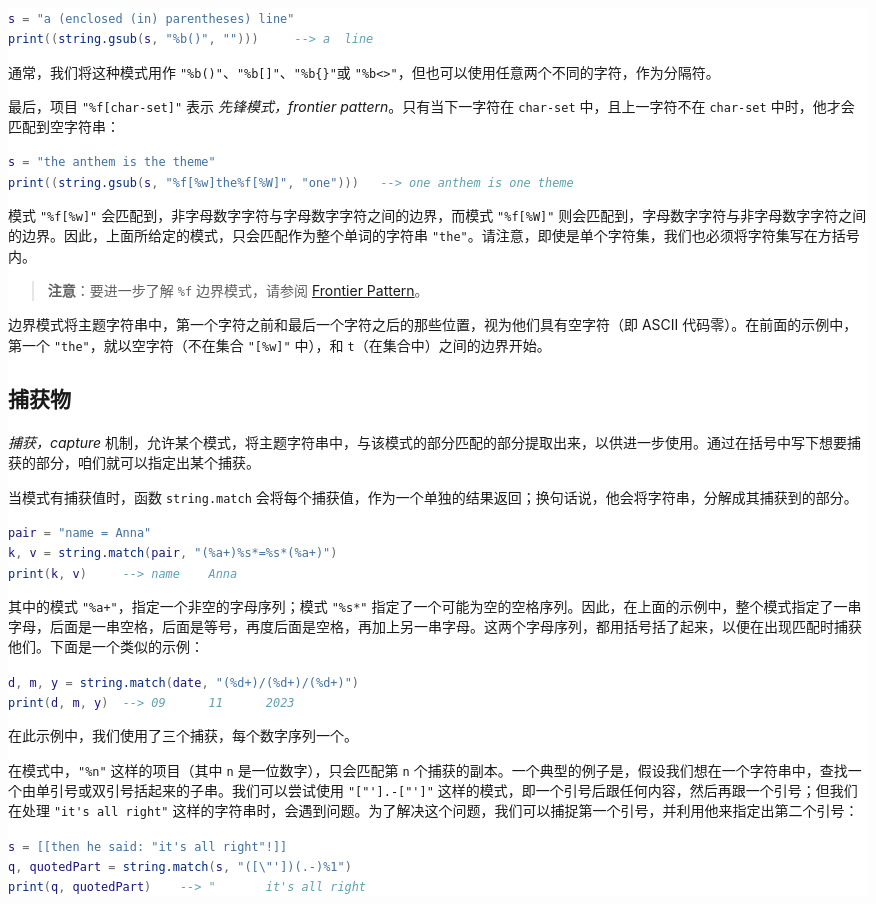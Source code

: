 
```lua
s = "a (enclosed (in) parentheses) line"
print((string.gsub(s, "%b()", "")))     --> a  line
```

通常，我们将这种模式用作 `"%b()"`、`"%b[]"`、`"%b{}"`或 `"%b<>"`，但也可以使用任意两个不同的字符，作为分隔符。


最后，项目 `"%f[char-set]"` 表示 *先锋模式，frontier pattern*。只有当下一字符在 `char-set` 中，且上一字符不在 `char-set` 中时，他才会匹配到空字符串：


```lua
s = "the anthem is the theme"
print((string.gsub(s, "%f[%w]the%f[%W]", "one")))   --> one anthem is one theme
```

模式 `"%f[%w]"` 会匹配到，非字母数字字符与字母数字字符之间的边界，而模式 `"%f[%W]"` 则会匹配到，字母数字字符与非字母数字字符之间的边界。因此，上面所给定的模式，只会匹配作为整个单词的字符串 `"the"`。请注意，即使是单个字符集，我们也必须将字符集写在方括号内。

> **注意**：要进一步了解 `%f` 边界模式，请参阅 [Frontier Pattern](http://lua-users.org/wiki/FrontierPattern)。

边界模式将主题字符串中，第一个字符之前和最后一个字符之后的那些位置，视为他们具有空字符（即 ASCII 代码零）。在前面的示例中，第一个 `"the"`，就以空字符（不在集合 `"[%w]"` 中），和 `t`（在集合中）之间的边界开始。


## 捕获物


*捕获，capture* 机制，允许某个模式，将主题字符串中，与该模式的部分匹配的部分提取出来，以供进一步使用。通过在括号中写下想要捕获的部分，咱们就可以指定出某个捕获。


当模式有捕获值时，函数 `string.match` 会将每个捕获值，作为一个单独的结果返回；换句话说，他会将字符串，分解成其捕获到的部分。


```lua
pair = "name = Anna"
k, v = string.match(pair, "(%a+)%s*=%s*(%a+)")
print(k, v)     --> name    Anna
```

其中的模式 `"%a+"`，指定一个非空的字母序列；模式 `"%s*"` 指定了一个可能为空的空格序列。因此，在上面的示例中，整个模式指定了一串字母，后面是一串空格，后面是等号，再度后面是空格，再加上另一串字母。这两个字母序列，都用括号括了起来，以便在出现匹配时捕获他们。下面是一个类似的示例：


```lua
d, m, y = string.match(date, "(%d+)/(%d+)/(%d+)")
print(d, m, y)  --> 09      11      2023
```

在此示例中，我们使用了三个捕获，每个数字序列一个。


在模式中，`"%n"` 这样的项目（其中 `n` 是一位数字），只会匹配第 `n` 个捕获的副本。一个典型的例子是，假设我们想在一个字符串中，查找一个由单引号或双引号括起来的子串。我们可以尝试使用 `"["'].-["']"` 这样的模式，即一个引号后跟任何内容，然后再跟一个引号；但我们在处理 `"it's all right"` 这样的字符串时，会遇到问题。为了解决这个问题，我们可以捕捉第一个引号，并利用他来指定出第二个引号：


```lua
s = [[then he said: "it's all right"!]]
q, quotedPart = string.match(s, "([\"'])(.-)%1")
print(q, quotedPart)    --> "       it's all right
```
